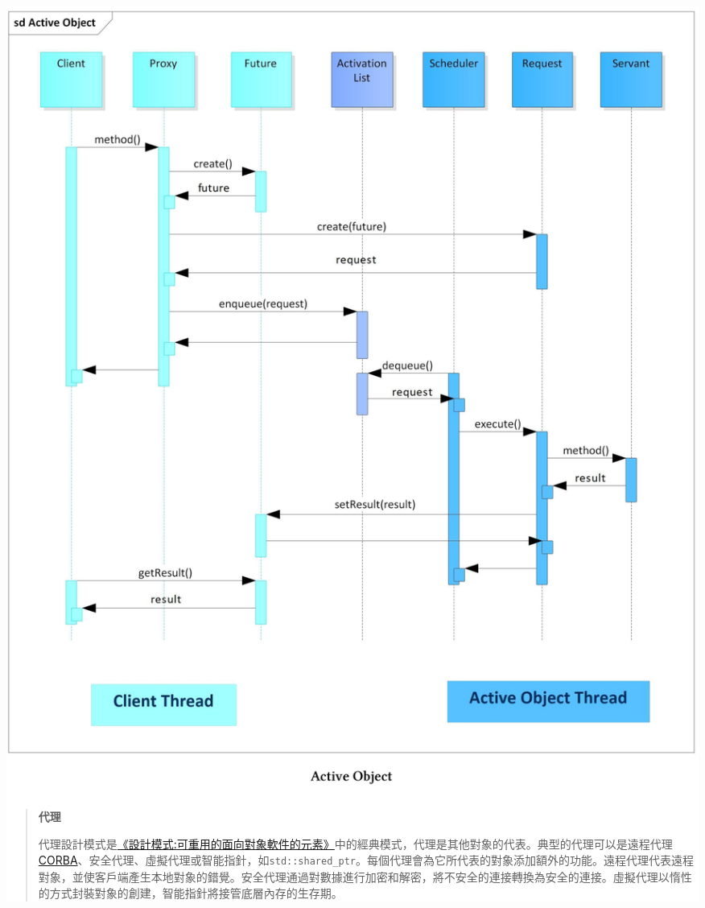 ![](../../../images/Patterns/Concurrent-Architecture/1.png)

> **代理**
>
> 代理設計模式是[《設計模式:可重用的面向對象軟件的元素》](https://en.wikipedia.org/wiki/Design_Patterns)中的經典模式，代理是其他對象的代表。典型的代理可以是遠程代理[CORBA](https://en.wikipedia.org/wiki/Common_Object_Request_Broker_Architecture)、安全代理、虛擬代理或智能指針，如`std::shared_ptr`。每個代理會為它所代表的對象添加額外的功能。遠程代理代表遠程對象，並使客戶端產生本地對象的錯覺。安全代理通過對數據進行加密和解密，將不安全的連接轉換為安全的連接。虛擬代理以惰性的方式封裝對象的創建，智能指針將接管底層內存的生存期。
>